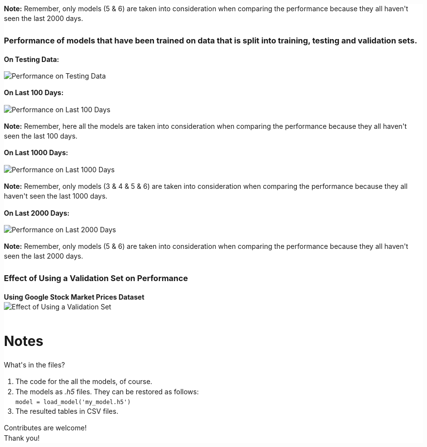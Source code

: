 **Note:** Remember, only models (5 & 6) are taken into consideration when comparing the performance because they all haven't seen the last 2000 days.

### Performance of models that have been trained on data that is split into training, testing and validation sets.

**On Testing Data:**

![Performance on Testing Data](https://github.com/MohamedAliHabib/Stock-Price-Predictor/blob/master/Google%20Stock%20Prices/Predicting%20Google%20Stock%20Prices%20-%20(Training%2C%20Testing%20and%20Validation%20Sets)/comparing_performance_of_models_on_testing_data.png)

**On Last 100 Days:**

![Performance on Last 100 Days](https://github.com/MohamedAliHabib/Stock-Price-Predictor/blob/master/Google%20Stock%20Prices/Predicting%20Google%20Stock%20Prices%20-%20(Training%2C%20Testing%20and%20Validation%20Sets)/comparing_performance_of_models_on_last_100_days.png)

**Note:** Remember, here all the models are taken into consideration when comparing the performance because they all haven't seen the last 100 days.

**On Last 1000 Days:**

![Performance on Last 1000 Days](https://github.com/MohamedAliHabib/Stock-Price-Predictor/blob/master/Google%20Stock%20Prices/Predicting%20Google%20Stock%20Prices%20-%20(Training%2C%20Testing%20and%20Validation%20Sets)/comparing_performance_of_models_on_last_1000_days.png)

**Note:** Remember, only models (3 & 4 & 5 & 6) are taken into consideration when comparing the performance because they all haven't seen the last 1000 days.

**On Last 2000 Days:**

![Performance on Last 2000 Days](https://github.com/MohamedAliHabib/Stock-Price-Predictor/blob/master/Google%20Stock%20Prices/Predicting%20Google%20Stock%20Prices%20-%20(Training%2C%20Testing%20and%20Validation%20Sets)/comparing_performance_of_models_on_last_2000_days.png)

**Note:** Remember, only models (5 & 6) are taken into consideration when comparing the performance because they all haven't seen the last 2000 days.

### Effect of Using a Validation Set on Performance
**Using Google Stock Market Prices Dataset**
<br>![Effect of Using a Validation Set](https://github.com/MohamedAliHabib/Stock-Price-Predictor/blob/master/Google%20Stock%20Prices/comparing_effect_of_adding_a_validation_set_on_performance.jpg)

# Notes
What's in the files?
1. The code for the all the models, of course.
2. The models as *.h5* files. They can be restored as follows:
<br>`model = load_model('my_model.h5')`
3. The resulted tables in CSV files.

Contributes are welcome!
<br>Thank you!